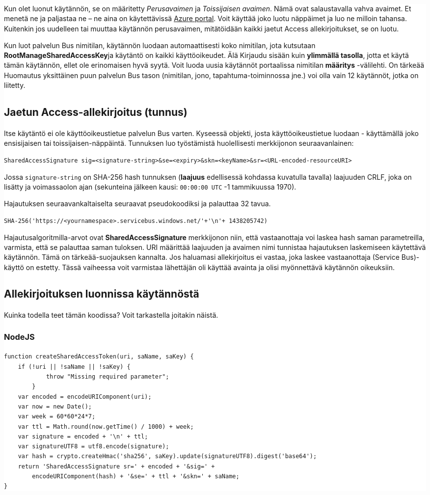 Kun olet luonut käytännön, se on määritetty *Perusavaimen* ja *Toissijaisen avaimen*. Nämä ovat salaustavalla vahva avaimet. Et menetä ne ja paljastaa ne – ne aina on käytettävissä [Azure portal][]. Voit käyttää joko luotu näppäimet ja luo ne milloin tahansa. Kuitenkin jos uudelleen tai muuttaa käytännön perusavaimen, mitätöidään kaikki jaetut Access allekirjoitukset, se on luotu.

Kun luot palvelun Bus nimitilan, käytännön luodaan automaattisesti koko nimitilan, jota kutsutaan **RootManageSharedAccessKey**ja käytäntö on kaikki käyttöoikeudet. Älä Kirjaudu sisään kuin **ylimmällä tasolla**, jotta et käytä tämän käytännön, ellet ole erinomaisen hyvä syytä. Voit luoda uusia käytännöt portaalissa nimitilan **määritys** -välilehti. On tärkeää Huomautus yksittäinen puun palvelun Bus tason (nimitilan, jono, tapahtuma-toiminnossa jne.) voi olla vain 12 käytännöt, jotka on liitetty.

## <a name="shared-access-signature-token"></a>Jaetun Access-allekirjoitus (tunnus)

Itse käytäntö ei ole käyttöoikeustietue palvelun Bus varten. Kyseessä objekti, josta käyttöoikeustietue luodaan - käyttämällä joko ensisijaisen tai toissijaisen-näppäintä. Tunnuksen luo työstämistä huolellisesti merkkijonon seuraavanlainen:

```
SharedAccessSignature sig=<signature-string>&se=<expiry>&skn=<keyName>&sr=<URL-encoded-resourceURI>
```

Jossa `signature-string` on SHA-256 hash tunnuksen (**laajuus** edellisessä kohdassa kuvatulla tavalla) laajuuden CRLF, joka on lisätty ja voimassaolon ajan (sekunteina jälkeen kausi: `00:00:00 UTC` -1 tammikuussa 1970).

Hajautuksen seuraavankaltaiselta seuraavat pseudokoodiksi ja palauttaa 32 tavua.

```
SHA-256('https://<yournamespace>.servicebus.windows.net/'+'\n'+ 1438205742)
```

Hajautusalgoritmilla-arvot ovat **SharedAccessSignature** merkkijonon niin, että vastaanottaja voi laskea hash saman parametreilla, varmista, että se palauttaa saman tuloksen. URI määrittää laajuuden ja avaimen nimi tunnistaa hajautuksen laskemiseen käytettävä käytännön. Tämä on tärkeää-suojauksen kannalta. Jos haluamasi allekirjoitus ei vastaa, joka laskee vastaanottaja (Service Bus)-käyttö on estetty. Tässä vaiheessa voit varmistaa lähettäjän oli käyttää avainta ja olisi myönnettävä käytännön oikeuksiin.

## <a name="generating-a-signature-from-a-policy"></a>Allekirjoituksen luonnissa käytännöstä

Kuinka todella teet tämän koodissa? Voit tarkastella joitakin näistä.

### <a name="nodejs"></a>NodeJS

```
function createSharedAccessToken(uri, saName, saKey) { 
    if (!uri || !saName || !saKey) { 
            throw "Missing required parameter"; 
        } 
    var encoded = encodeURIComponent(uri); 
    var now = new Date(); 
    var week = 60*60*24*7;
    var ttl = Math.round(now.getTime() / 1000) + week;
    var signature = encoded + '\n' + ttl; 
    var signatureUTF8 = utf8.encode(signature); 
    var hash = crypto.createHmac('sha256', saKey).update(signatureUTF8).digest('base64'); 
    return 'SharedAccessSignature sr=' + encoded + '&sig=' +  
        encodeURIComponent(hash) + '&se=' + ttl + '&skn=' + saName; 
}
``` 


[Azure portal]: https://portal.azure.com